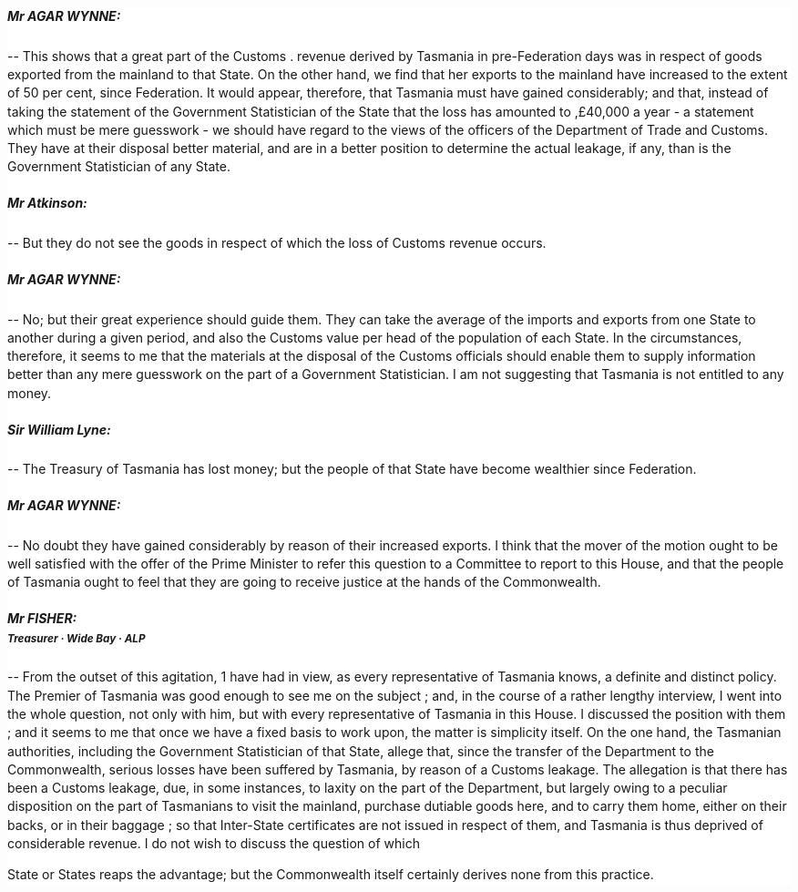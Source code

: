 ##### Mr AGAR WYNNE:

-- This shows that a great part of the Customs . revenue derived by Tasmania in pre-Federation days was in respect of goods exported from the mainland to that State. On the other hand, we find that her exports to the mainland have increased to the extent of 50 per cent, since Federation. It would appear, therefore, that Tasmania must have gained considerably; and that, instead of taking the statement of the Government Statistician of the State that the loss has amounted to ,£40,000 a year - a statement which must be mere guesswork - we should have regard to the views of the officers of the Department of Trade and Customs. They have at their disposal better material, and are in a better position to determine the actual leakage, if any, than is the Government Statistician of any State. 

##### Mr Atkinson:

-- But they do not see the goods in respect of which the loss of Customs revenue occurs. 

##### Mr AGAR WYNNE:

-- No; but their great experience should guide them. They can take the average of the imports and exports from one State to another during a given period, and also the Customs value per head of the population of each State. In the circumstances, therefore, it seems to me that the materials at the disposal of the Customs officials should enable them to supply information better than any mere guesswork on the part of a Government Statistician. I am not suggesting that Tasmania is not entitled to any money. 

##### Sir William Lyne:

-- The Treasury of Tasmania has lost money; but the people of that State have become wealthier since Federation. 

##### Mr AGAR WYNNE:

-- No doubt they have gained considerably by reason of their increased exports. I think that the mover of the motion ought to be well satisfied with the offer of the Prime Minister to refer this question to a Committee to report to this House, and that the people of Tasmania ought to feel that they are going to receive justice at the hands of the Commonwealth. 

##### Mr FISHER:<br><small class="text-muted">Treasurer &middot; Wide Bay &middot; ALP</small>

-- From the outset of this agitation, 1 have had in view, as every representative of Tasmania knows, a definite and distinct policy. The Premier of Tasmania was good enough to see me on the subject ; and, in the course of a rather lengthy interview, I went into the whole question, not only with him, but with every representative of Tasmania in this House. I discussed the position with them ; and it seems to me that once we have a fixed basis to work upon, the matter is simplicity itself. On the one hand, the Tasmanian authorities, including the Government Statistician of that State, allege that, since the transfer of the Department to the Commonwealth, serious losses have been suffered by Tasmania, by reason of a Customs leakage. The allegation is that there has been a Customs leakage, due, in some instances, to laxity on the part of the Department, but largely owing to a peculiar disposition on the part of Tasmanians to visit the mainland, purchase dutiable goods here, and to carry them home, either on their backs, or in their baggage ; so that Inter-State certificates are not issued in respect of them, and Tasmania is thus deprived of considerable revenue. I do not wish to discuss the question of which 

State or States reaps the advantage; but the Commonwealth itself certainly derives none from this practice. 
